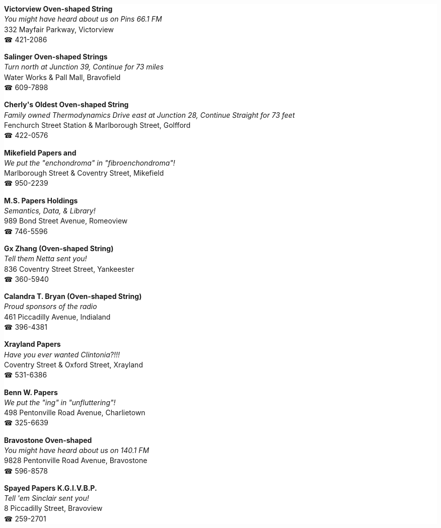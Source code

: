 **Victorview Oven-shaped String**  
_You might have heard about us on Pins 66.1 FM_  
332 Mayfair Parkway, Victorview  
☎ 421-2086

**Salinger Oven-shaped Strings**  
_Turn north at Junction 39, Continue for 73 miles_  
Water Works & Pall Mall, Bravofield  
☎ 609-7898

**Cherly's Oldest Oven-shaped String**  
_Family owned Thermodynamics 
Drive east at Junction 28, Continue Straight for 73 feet_  
Fenchurch Street Station & Marlborough Street, Golfford  
☎ 422-0576

**Mikefield Papers and**  
_We put the "enchondroma" in "fibroenchondroma"!_  
Marlborough Street & Coventry Street, Mikefield  
☎ 950-2239

**M.S. Papers Holdings**  
_Semantics, Data, & Library!_  
989 Bond Street Avenue, Romeoview  
☎ 746-5596

**Gx Zhang (Oven-shaped String)**  
_Tell them Netta sent you!_  
836 Coventry Street Street, Yankeester  
☎ 360-5940

**Calandra T. Bryan (Oven-shaped String)**  
_Proud sponsors of the radio_  
461 Piccadilly Avenue, Indialand  
☎ 396-4381

**Xrayland Papers**  
_Have you ever wanted Clintonia?!!!_  
Coventry Street & Oxford Street, Xrayland  
☎ 531-6386

**Benn W. Papers**  
_We put the "ing" in "unfluttering"!_  
498 Pentonville Road Avenue, Charlietown  
☎ 325-6639

**Bravostone Oven-shaped**  
_You might have heard about us on 140.1 FM_  
9828 Pentonville Road Avenue, Bravostone  
☎ 596-8578

**Spayed Papers K.G.I.V.B.P.**  
_Tell 'em Sinclair sent you!_  
8 Piccadilly Street, Bravoview  
☎ 259-2701
